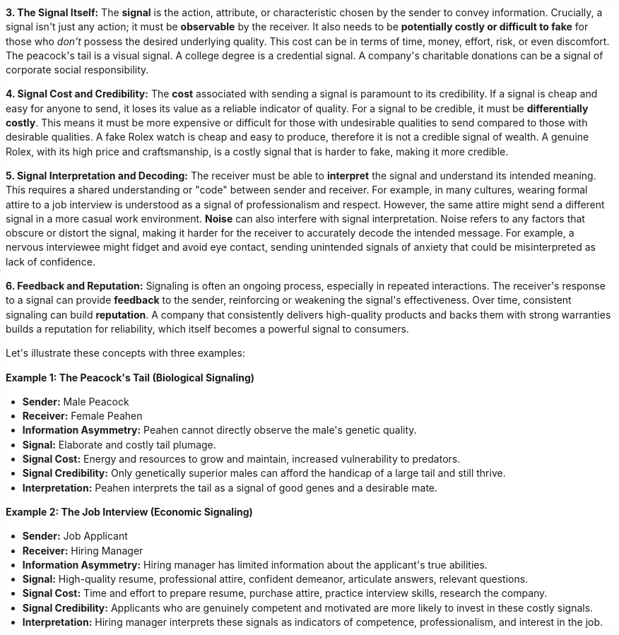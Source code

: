 **3. The Signal Itself:** The **signal** is the action, attribute, or characteristic chosen by the sender to convey information.  Crucially, a signal isn't just any action; it must be **observable** by the receiver.  It also needs to be **potentially costly or difficult to fake** for those who *don't* possess the desired underlying quality.  This cost can be in terms of time, money, effort, risk, or even discomfort.  The peacock's tail is a visual signal. A college degree is a credential signal.  A company's charitable donations can be a signal of corporate social responsibility.

**4. Signal Cost and Credibility:** The **cost** associated with sending a signal is paramount to its credibility.  If a signal is cheap and easy for anyone to send, it loses its value as a reliable indicator of quality.  For a signal to be credible, it must be **differentially costly**. This means it must be more expensive or difficult for those with undesirable qualities to send compared to those with desirable qualities.  A fake Rolex watch is cheap and easy to produce, therefore it is not a credible signal of wealth.  A genuine Rolex, with its high price and craftsmanship, is a costly signal that is harder to fake, making it more credible.

**5. Signal Interpretation and Decoding:** The receiver must be able to **interpret** the signal and understand its intended meaning.  This requires a shared understanding or "code" between sender and receiver.  For example, in many cultures, wearing formal attire to a job interview is understood as a signal of professionalism and respect.  However, the same attire might send a different signal in a more casual work environment.  **Noise** can also interfere with signal interpretation.  Noise refers to any factors that obscure or distort the signal, making it harder for the receiver to accurately decode the intended message.  For example, a nervous interviewee might fidget and avoid eye contact, sending unintended signals of anxiety that could be misinterpreted as lack of confidence.

**6. Feedback and Reputation:** Signaling is often an ongoing process, especially in repeated interactions.  The receiver's response to a signal can provide **feedback** to the sender, reinforcing or weakening the signal's effectiveness.  Over time, consistent signaling can build **reputation**.  A company that consistently delivers high-quality products and backs them with strong warranties builds a reputation for reliability, which itself becomes a powerful signal to consumers.

Let's illustrate these concepts with three examples:

**Example 1: The Peacock's Tail (Biological Signaling)**

* **Sender:** Male Peacock
* **Receiver:** Female Peahen
* **Information Asymmetry:** Peahen cannot directly observe the male's genetic quality.
* **Signal:** Elaborate and costly tail plumage.
* **Signal Cost:** Energy and resources to grow and maintain, increased vulnerability to predators.
* **Signal Credibility:** Only genetically superior males can afford the handicap of a large tail and still thrive.
* **Interpretation:** Peahen interprets the tail as a signal of good genes and a desirable mate.

**Example 2:  The Job Interview (Economic Signaling)**

* **Sender:** Job Applicant
* **Receiver:** Hiring Manager
* **Information Asymmetry:** Hiring manager has limited information about the applicant's true abilities.
* **Signal:** High-quality resume, professional attire, confident demeanor, articulate answers, relevant questions.
* **Signal Cost:** Time and effort to prepare resume, purchase attire, practice interview skills, research the company.
* **Signal Credibility:** Applicants who are genuinely competent and motivated are more likely to invest in these costly signals.
* **Interpretation:** Hiring manager interprets these signals as indicators of competence, professionalism, and interest in the job.
